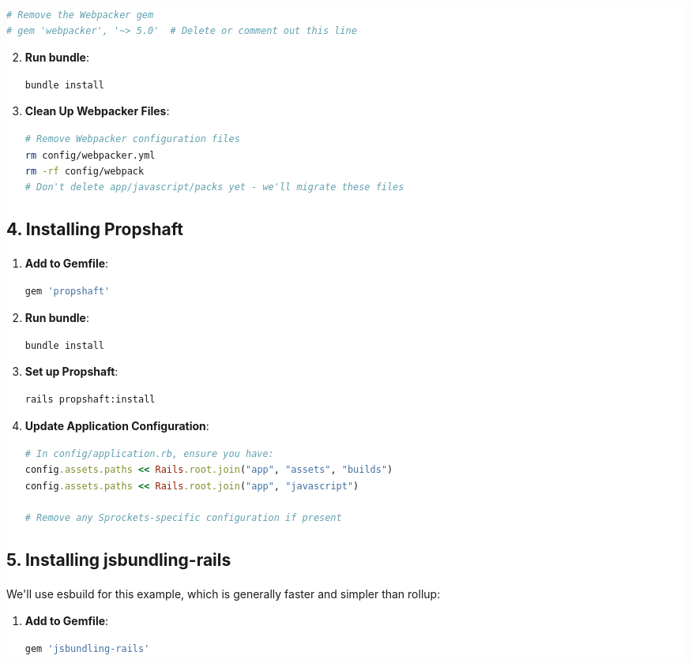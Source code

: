    ```ruby
   # Remove the Webpacker gem
   # gem 'webpacker', '~> 5.0'  # Delete or comment out this line
   ```

2. **Run bundle**:

   ```bash
   bundle install
   ```

3. **Clean Up Webpacker Files**:

   ```bash
   # Remove Webpacker configuration files
   rm config/webpacker.yml
   rm -rf config/webpack
   # Don't delete app/javascript/packs yet - we'll migrate these files
   ```

## 4. Installing Propshaft

1. **Add to Gemfile**:

   ```ruby
   gem 'propshaft'
   ```

2. **Run bundle**:

   ```bash
   bundle install
   ```

3. **Set up Propshaft**:

   ```bash
   rails propshaft:install
   ```

4. **Update Application Configuration**:

   ```ruby
   # In config/application.rb, ensure you have:
   config.assets.paths << Rails.root.join("app", "assets", "builds")
   config.assets.paths << Rails.root.join("app", "javascript")
   
   # Remove any Sprockets-specific configuration if present
   ```

## 5. Installing jsbundling-rails

We'll use esbuild for this example, which is generally faster and simpler than rollup:

1. **Add to Gemfile**:

   ```ruby
   gem 'jsbundling-rails'
   ```
